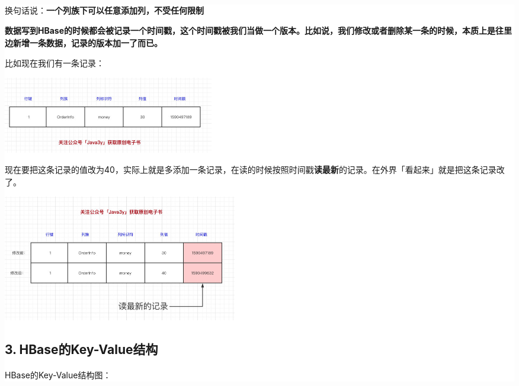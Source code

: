 换句话说：**一个列族下可以任意添加列，不受任何限制**

**数据写到HBase的时候都会被记录一个时间戳，这个时间戳被我们当做一个版本。比如说，我们修改或者删除某一条的时候，本质上是往里边新增一条数据，记录的版本加一了而已。**

比如现在我们有一条记录：

<img src="/images/HBase%E4%B8%8A%E6%89%8B%E8%AE%B0%E5%BD%95/v2-433053cc5a4dfe5a9d26f9231cdaca5e_720w.jpg" alt="img" style="zoom: 50%;" />

现在要把这条记录的值改为40，实际上就是多添加一条记录，在读的时候按照时间戳**读最新**的记录。在外界「看起来」就是把这条记录改了。

<img src="/images/HBase%E4%B8%8A%E6%89%8B%E8%AE%B0%E5%BD%95/v2-a08e56a695e366a580c12514ffe09a21_720w.jpg" alt="img" style="zoom:50%;" />

## 3. HBase的Key-Value结构

HBase的Key-Value结构图：
